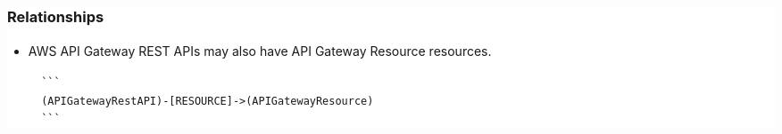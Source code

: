 ### Relationships

- AWS API Gateway REST APIs may also have API Gateway Resource resources.

        ```
        (APIGatewayRestAPI)-[RESOURCE]->(APIGatewayResource)
        ```
